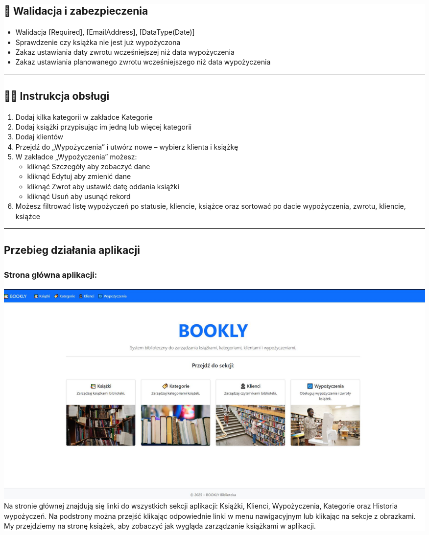 
## 🧪 Walidacja i zabezpieczenia
- Walidacja [Required], [EmailAddress], [DataType(Date)]
- Sprawdzenie czy książka nie jest już wypożyczona
- Zakaz ustawiania daty zwrotu wcześniejszej niż data wypożyczenia
- Zakaz ustawiania planowanego zwrotu wcześniejszego niż data wypożyczenia

---

## 👨‍🏫 Instrukcja obsługi

1. Dodaj kilka kategorii w zakładce Kategorie
2. Dodaj książki przypisując im jedną lub więcej kategorii
3. Dodaj klientów
4. Przejdź do „Wypożyczenia” i utwórz nowe – wybierz klienta i książkę
5. W zakładce „Wypożyczenia” możesz:
    - kliknąć Szczegóły aby zobaczyć dane
    - kliknąć Edytuj aby zmienić dane
    - kliknąć Zwrot aby ustawić datę oddania książki
    - kliknąć Usuń aby usunąć rekord
6. Możesz filtrować listę wypożyczeń po statusie, kliencie, książce oraz sortować po dacie wypożyczenia, zwrotu, kliencie, książce

---


## Przebieg działania aplikacji

### Strona główna aplikacji:
![1.JPG](img/1.JPG)
Na stronie głównej znajdują się linki do wszystkich sekcji aplikacji: Książki, Klienci, Wypożyczenia, Kategorie oraz Historia wypożyczeń.
Na podstrony można przejść klikając odpowiednie linki w menu nawigacyjnym lub klikając na sekcje z obrazkami.
My przejdziemy na stronę książek, aby zobaczyć jak wygląda zarządzanie książkami w aplikacji.

